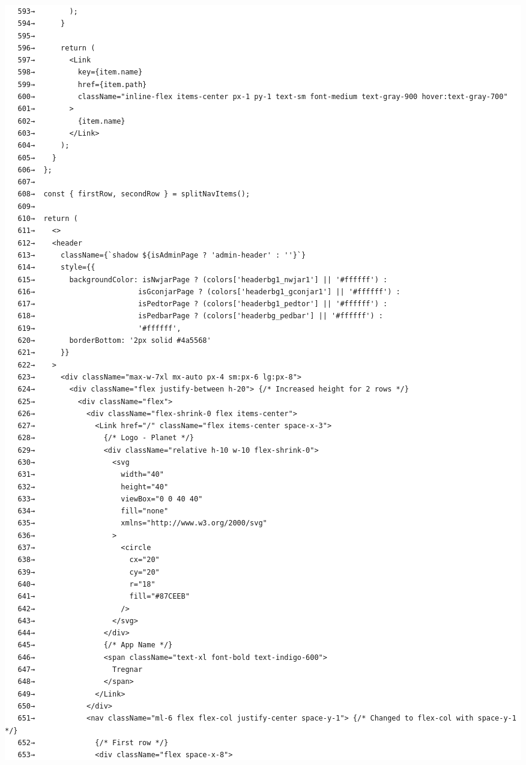 ```
   593→        );
   594→      }
   595→      
   596→      return (
   597→        <Link
   598→          key={item.name}
   599→          href={item.path}
   600→          className="inline-flex items-center px-1 py-1 text-sm font-medium text-gray-900 hover:text-gray-700"
   601→        >
   602→          {item.name}
   603→        </Link>
   604→      );
   605→    }
   606→  };
   607→
   608→  const { firstRow, secondRow } = splitNavItems();
   609→
   610→  return (
   611→    <>
   612→    <header 
   613→      className={`shadow ${isAdminPage ? 'admin-header' : ''}`}
   614→      style={{ 
   615→        backgroundColor: isNwjarPage ? (colors['headerbg1_nwjar1'] || '#ffffff') :
   616→                        isGconjarPage ? (colors['headerbg1_gconjar1'] || '#ffffff') :
   617→                        isPedtorPage ? (colors['headerbg1_pedtor'] || '#ffffff') : 
   618→                        isPedbarPage ? (colors['headerbg_pedbar'] || '#ffffff') : 
   619→                        '#ffffff',
   620→        borderBottom: '2px solid #4a5568'
   621→      }}
   622→    >
   623→      <div className="max-w-7xl mx-auto px-4 sm:px-6 lg:px-8">
   624→        <div className="flex justify-between h-20"> {/* Increased height for 2 rows */}
   625→          <div className="flex">
   626→            <div className="flex-shrink-0 flex items-center">
   627→              <Link href="/" className="flex items-center space-x-3">
   628→                {/* Logo - Planet */}
   629→                <div className="relative h-10 w-10 flex-shrink-0">
   630→                  <svg
   631→                    width="40"
   632→                    height="40"
   633→                    viewBox="0 0 40 40"
   634→                    fill="none"
   635→                    xmlns="http://www.w3.org/2000/svg"
   636→                  >
   637→                    <circle
   638→                      cx="20"
   639→                      cy="20"
   640→                      r="18"
   641→                      fill="#87CEEB"
   642→                    />
   643→                  </svg>
   644→                </div>
   645→                {/* App Name */}
   646→                <span className="text-xl font-bold text-indigo-600">
   647→                  Tregnar
   648→                </span>
   649→              </Link>
   650→            </div>
   651→            <nav className="ml-6 flex flex-col justify-center space-y-1"> {/* Changed to flex-col with space-y-1 */}
   652→              {/* First row */}
   653→              <div className="flex space-x-8">
```